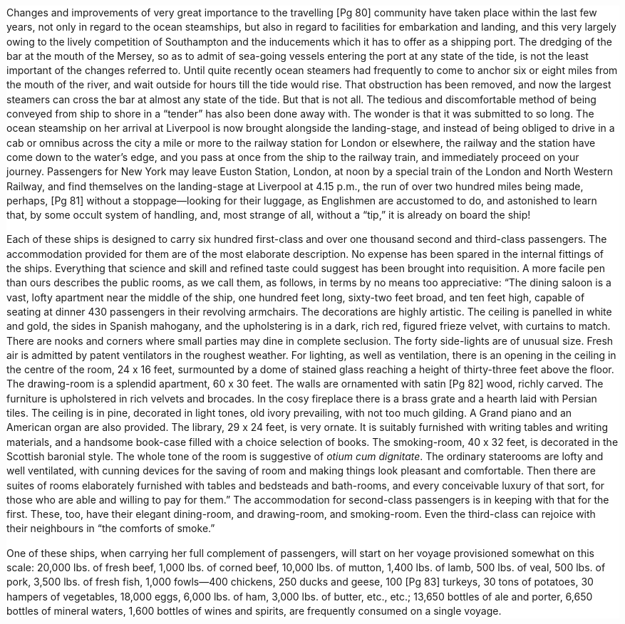 Changes and improvements of very great importance to the travelling [Pg 80] community have taken place within the last few years, not only in regard to the ocean steamships, but also in regard to facilities for embarkation and landing, and this very largely owing to the lively competition of Southampton and the inducements which it has to offer as a shipping port. The dredging of the bar at the mouth of the Mersey, so as to admit of sea-going vessels entering the port at any state of the tide, is not the least important of the changes referred to. Until quite recently ocean steamers had frequently to come to anchor six or eight miles from the mouth of the river, and wait outside for hours till the tide would rise. That obstruction has been removed, and now the largest steamers can cross the bar at almost any state of the tide. But that is not all. The tedious and discomfortable method of being conveyed from ship to shore in a “tender” has also been done away with. The wonder is that it was submitted to so long. The ocean steamship on her arrival at Liverpool is now brought alongside the landing-stage, and instead of being obliged to drive in a cab or omnibus across the city a mile or more to the railway station for London or elsewhere, the railway and the station have come down to the water’s edge, and you pass at once from the ship to the railway train, and immediately proceed on your journey. Passengers for New York may leave Euston Station, London, at noon by a special train of the London and North Western Railway, and find themselves on the landing-stage at Liverpool at 4.15 p.m., the run of over two hundred miles being made, perhaps, [Pg 81] without a stoppage—looking for their luggage, as Englishmen are accustomed to do, and astonished to learn that, by some occult system of handling, and, most strange of all, without a “tip,” it is already on board the ship!

Each of these ships is designed to carry six hundred first-class and over one thousand second and third-class passengers. The accommodation provided for them are of the most elaborate description. No expense has been spared in the internal fittings of the ships. Everything that science and skill and refined taste could suggest has been brought into requisition. A more facile pen than ours describes the public rooms, as we call them, as follows, in terms by no means too appreciative: “The dining saloon is a vast, lofty apartment near the middle of the ship, one hundred feet long, sixty-two feet broad, and ten feet high, capable of seating at dinner 430 passengers in their revolving armchairs. The decorations are highly artistic. The ceiling is panelled in white and gold, the sides in Spanish mahogany, and the upholstering is in a dark, rich red, figured frieze velvet, with curtains to match. There are nooks and corners where small parties may dine in complete seclusion. The forty side-lights are of unusual size. Fresh air is admitted by patent ventilators in the roughest weather. For lighting, as well as ventilation, there is an opening in the ceiling in the centre of the room, 24 x 16 feet, surmounted by a dome of stained glass reaching a height of thirty-three feet above the floor. The drawing-room is a splendid apartment, 60 x 30 feet. The walls are ornamented with satin [Pg 82] wood, richly carved. The furniture is upholstered in rich velvets and brocades. In the cosy fireplace there is a brass grate and a hearth laid with Persian tiles. The ceiling is in pine, decorated in light tones, old ivory prevailing, with not too much gilding. A Grand piano and an American organ are also provided. The library, 29 x 24 feet, is very ornate. It is suitably furnished with writing tables and writing materials, and a handsome book-case filled with a choice selection of books. The smoking-room, 40 x 32 feet, is decorated in the Scottish baronial style. The whole tone of the room is suggestive of _otium cum dignitate_. The ordinary staterooms are lofty and well ventilated, with cunning devices for the saving of room and making things look pleasant and comfortable. Then there are suites of rooms elaborately furnished with tables and bedsteads and bath-rooms, and every conceivable luxury of that sort, for those who are able and willing to pay for them.” The accommodation for second-class passengers is in keeping with that for the first. These, too, have their elegant dining-room, and drawing-room, and smoking-room. Even the third-class can rejoice with their neighbours in “the comforts of smoke.”

One of these ships, when carrying her full complement of passengers, will start on her voyage provisioned somewhat on this scale: 20,000 lbs. of fresh beef, 1,000 lbs. of corned beef, 10,000 lbs. of mutton, 1,400 lbs. of lamb, 500 lbs. of veal, 500 lbs. of pork, 3,500 lbs. of fresh fish, 1,000 fowls—400 chickens, 250 ducks and geese, 100 [Pg 83] turkeys, 30 tons of potatoes, 30 hampers of vegetables, 18,000 eggs, 6,000 lbs. of ham, 3,000 lbs. of butter, etc., etc.; 13,650 bottles of ale and porter, 6,650 bottles of mineral waters, 1,600 bottles of wines and spirits, are frequently consumed on a single voyage.
